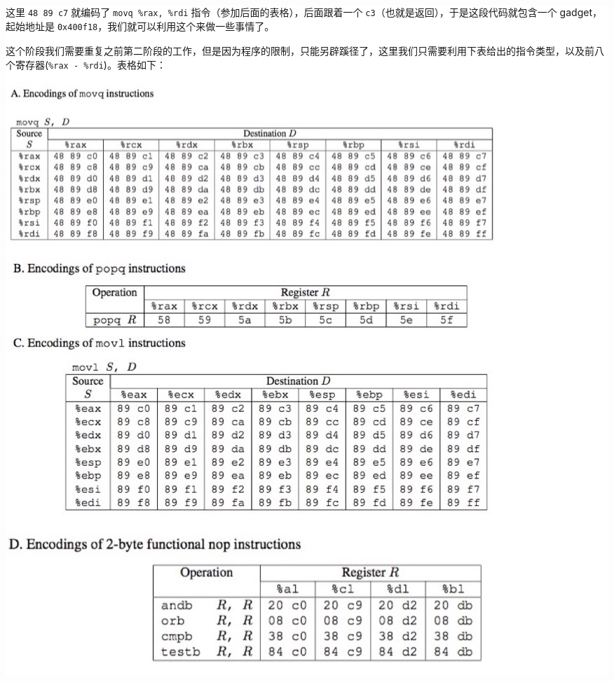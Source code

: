 这里 `48 89 c7` 就编码了 `movq %rax, %rdi` 指令（参加后面的表格），后面跟着一个 `c3`（也就是返回），于是这段代码就包含一个 gadget，起始地址是 `0x400f18`，我们就可以利用这个来做一些事情了。

这个阶段我们需要重复之前第二阶段的工作，但是因为程序的限制，只能另辟蹊径了，这里我们只需要利用下表给出的指令类型，以及前八个寄存器(`%rax - %rdi`)。表格如下：

![](/images/14554593555844.jpg)

![](/images/14554593658395.jpg)

![](/images/14554593790251.jpg)

